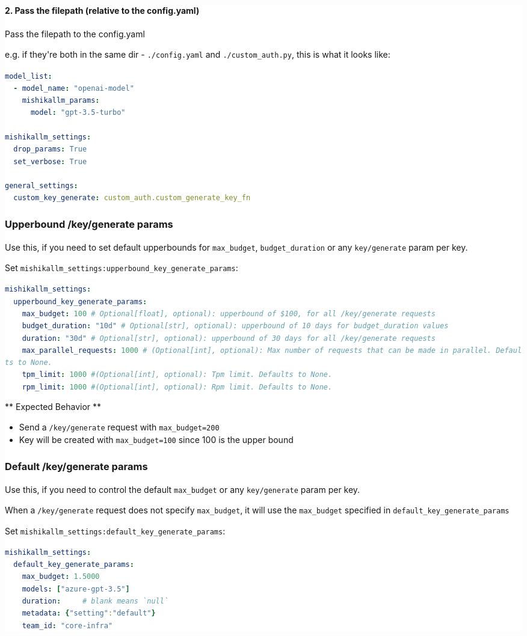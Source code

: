 
#### 2. Pass the filepath (relative to the config.yaml)

Pass the filepath to the config.yaml 

e.g. if they're both in the same dir - `./config.yaml` and `./custom_auth.py`, this is what it looks like:
```yaml 
model_list: 
  - model_name: "openai-model"
    mishikallm_params: 
      model: "gpt-3.5-turbo"

mishikallm_settings:
  drop_params: True
  set_verbose: True

general_settings:
  custom_key_generate: custom_auth.custom_generate_key_fn
```


### Upperbound /key/generate params
Use this, if you need to set default upperbounds for `max_budget`, `budget_duration` or any `key/generate` param per key. 

Set `mishikallm_settings:upperbound_key_generate_params`:
```yaml
mishikallm_settings:
  upperbound_key_generate_params:
    max_budget: 100 # Optional[float], optional): upperbound of $100, for all /key/generate requests
    budget_duration: "10d" # Optional[str], optional): upperbound of 10 days for budget_duration values
    duration: "30d" # Optional[str], optional): upperbound of 30 days for all /key/generate requests
    max_parallel_requests: 1000 # (Optional[int], optional): Max number of requests that can be made in parallel. Defaults to None.
    tpm_limit: 1000 #(Optional[int], optional): Tpm limit. Defaults to None.
    rpm_limit: 1000 #(Optional[int], optional): Rpm limit. Defaults to None.
```

** Expected Behavior **

- Send a `/key/generate` request with `max_budget=200`
- Key will be created with `max_budget=100` since 100 is the upper bound

### Default /key/generate params
Use this, if you need to control the default `max_budget` or any `key/generate` param per key. 

When a `/key/generate` request does not specify `max_budget`, it will use the `max_budget` specified in `default_key_generate_params`

Set `mishikallm_settings:default_key_generate_params`:
```yaml
mishikallm_settings:
  default_key_generate_params:
    max_budget: 1.5000
    models: ["azure-gpt-3.5"]
    duration:     # blank means `null`
    metadata: {"setting":"default"}
    team_id: "core-infra"
```
